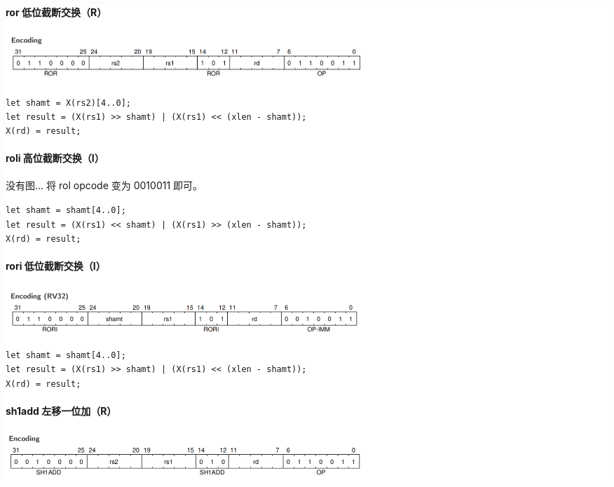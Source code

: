 
#### ror 低位截断交换（R）

<img src="is_pic\ror.png" alt="image-20220503234947579" style="zoom:50%;" />

```
let shamt = X(rs2)[4..0];
let result = (X(rs1) >> shamt) | (X(rs1) << (xlen - shamt));
X(rd) = result;
```



#### roli 高位截断交换（I）

没有图... 将 rol opcode 变为 0010011 即可。

```
let shamt = shamt[4..0];
let result = (X(rs1) << shamt) | (X(rs1) >> (xlen - shamt));
X(rd) = result;
```



#### rori 低位截断交换（I）

<img src="is_pic\roli.png" alt="image-20220503235107772" style="zoom:50%;" />

```
let shamt = shamt[4..0];
let result = (X(rs1) >> shamt) | (X(rs1) << (xlen - shamt));
X(rd) = result;
```



#### sh1add 左移一位加（R）

<img src="is_pic\sh1add.png" alt="image-20220503235424498" style="zoom:50%;" />
